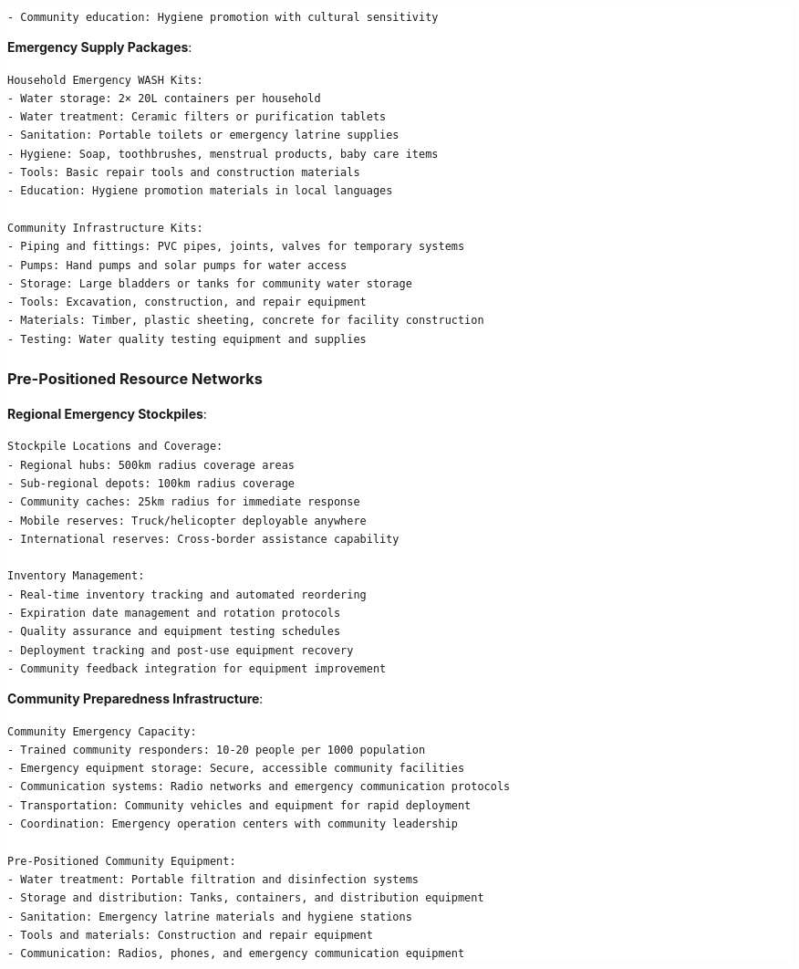 ```
- Community education: Hygiene promotion with cultural sensitivity
```

**Emergency Supply Packages**:
```
Household Emergency WASH Kits:
- Water storage: 2× 20L containers per household
- Water treatment: Ceramic filters or purification tablets
- Sanitation: Portable toilets or emergency latrine supplies
- Hygiene: Soap, toothbrushes, menstrual products, baby care items
- Tools: Basic repair tools and construction materials
- Education: Hygiene promotion materials in local languages

Community Infrastructure Kits:
- Piping and fittings: PVC pipes, joints, valves for temporary systems
- Pumps: Hand pumps and solar pumps for water access
- Storage: Large bladders or tanks for community water storage
- Tools: Excavation, construction, and repair equipment
- Materials: Timber, plastic sheeting, concrete for facility construction
- Testing: Water quality testing equipment and supplies
```

### **Pre-Positioned Resource Networks**

**Regional Emergency Stockpiles**:
```
Stockpile Locations and Coverage:
- Regional hubs: 500km radius coverage areas
- Sub-regional depots: 100km radius coverage
- Community caches: 25km radius for immediate response
- Mobile reserves: Truck/helicopter deployable anywhere
- International reserves: Cross-border assistance capability

Inventory Management:
- Real-time inventory tracking and automated reordering
- Expiration date management and rotation protocols
- Quality assurance and equipment testing schedules
- Deployment tracking and post-use equipment recovery
- Community feedback integration for equipment improvement
```

**Community Preparedness Infrastructure**:
```
Community Emergency Capacity:
- Trained community responders: 10-20 people per 1000 population
- Emergency equipment storage: Secure, accessible community facilities
- Communication systems: Radio networks and emergency communication protocols
- Transportation: Community vehicles and equipment for rapid deployment
- Coordination: Emergency operation centers with community leadership

Pre-Positioned Community Equipment:
- Water treatment: Portable filtration and disinfection systems
- Storage and distribution: Tanks, containers, and distribution equipment
- Sanitation: Emergency latrine materials and hygiene stations
- Tools and materials: Construction and repair equipment
- Communication: Radios, phones, and emergency communication equipment
```
